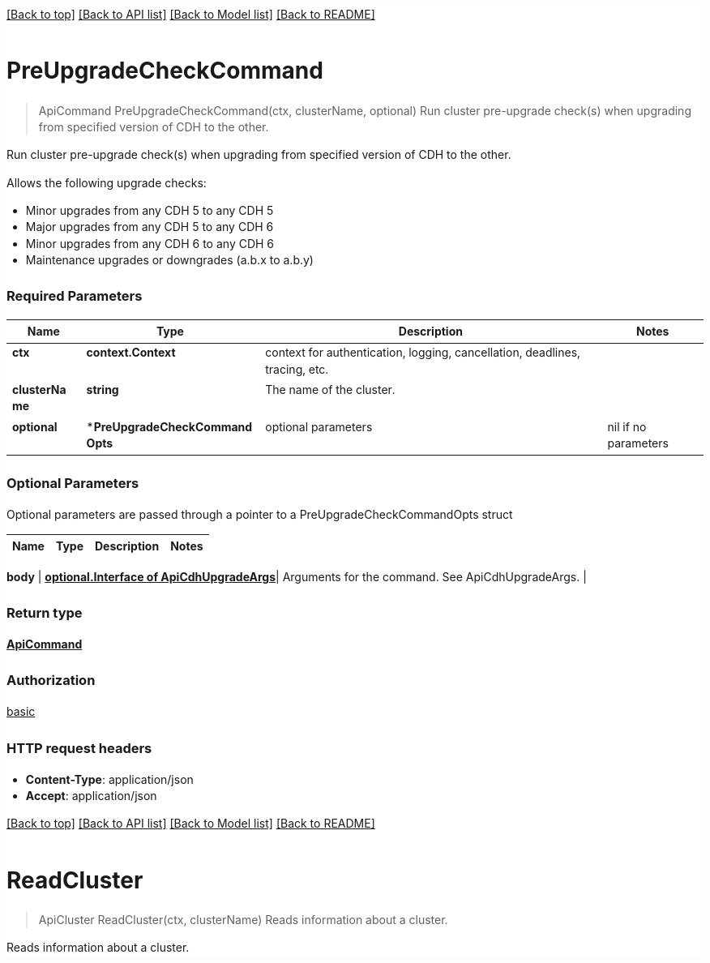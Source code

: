 [[Back to top]](#) [[Back to API list]](../README.md#documentation-for-api-endpoints) [[Back to Model list]](../README.md#documentation-for-models) [[Back to README]](../README.md)

# **PreUpgradeCheckCommand**
> ApiCommand PreUpgradeCheckCommand(ctx, clusterName, optional)
Run cluster pre-upgrade check(s) when upgrading from specified version of CDH to the other.

Run cluster pre-upgrade check(s) when upgrading from specified version of CDH to the other. <p> Allows the following upgrade checks: <ul> <li>Minor upgrades from any CDH 5 to any CDH 5</li> <li>Major upgrades from any CDH 5 to any CDH 6</li> <li>Minor upgrades from any CDH 6 to any CDH 6</li> <li>Maintenance upgrades or downgrades (a.b.x to a.b.y)</li> </ul>

### Required Parameters

Name | Type | Description  | Notes
------------- | ------------- | ------------- | -------------
 **ctx** | **context.Context** | context for authentication, logging, cancellation, deadlines, tracing, etc.
  **clusterName** | **string**| The name of the cluster. | 
 **optional** | ***PreUpgradeCheckCommandOpts** | optional parameters | nil if no parameters

### Optional Parameters
Optional parameters are passed through a pointer to a PreUpgradeCheckCommandOpts struct

Name | Type | Description  | Notes
------------- | ------------- | ------------- | -------------

 **body** | [**optional.Interface of ApiCdhUpgradeArgs**](ApiCdhUpgradeArgs.md)| Arguments for the command. See ApiCdhUpgradeArgs. | 

### Return type

[**ApiCommand**](ApiCommand.md)

### Authorization

[basic](../README.md#basic)

### HTTP request headers

 - **Content-Type**: application/json
 - **Accept**: application/json

[[Back to top]](#) [[Back to API list]](../README.md#documentation-for-api-endpoints) [[Back to Model list]](../README.md#documentation-for-models) [[Back to README]](../README.md)

# **ReadCluster**
> ApiCluster ReadCluster(ctx, clusterName)
Reads information about a cluster.

Reads information about a cluster.
